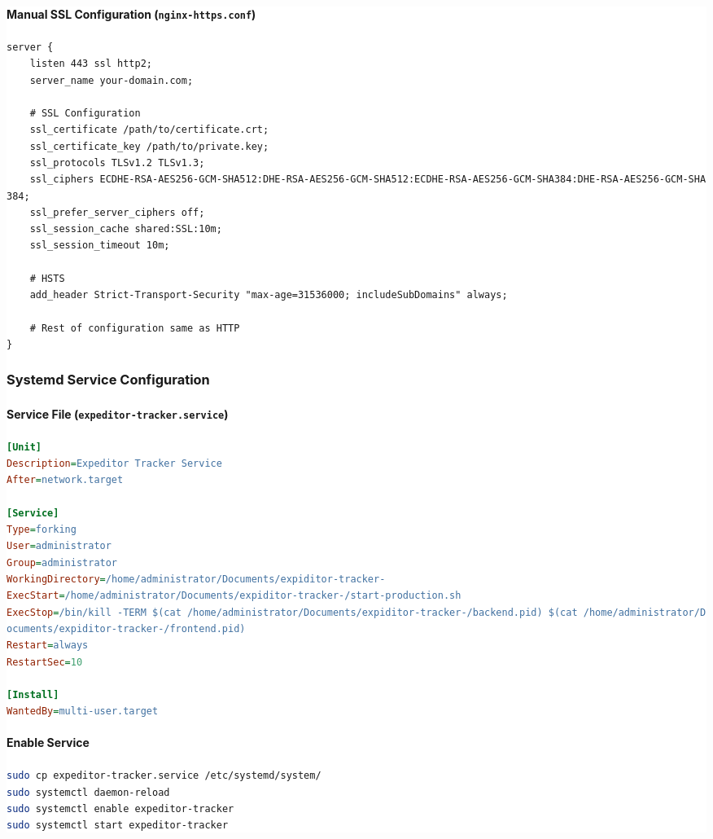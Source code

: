 #### Manual SSL Configuration (`nginx-https.conf`)
```nginx
server {
    listen 443 ssl http2;
    server_name your-domain.com;

    # SSL Configuration
    ssl_certificate /path/to/certificate.crt;
    ssl_certificate_key /path/to/private.key;
    ssl_protocols TLSv1.2 TLSv1.3;
    ssl_ciphers ECDHE-RSA-AES256-GCM-SHA512:DHE-RSA-AES256-GCM-SHA512:ECDHE-RSA-AES256-GCM-SHA384:DHE-RSA-AES256-GCM-SHA384;
    ssl_prefer_server_ciphers off;
    ssl_session_cache shared:SSL:10m;
    ssl_session_timeout 10m;

    # HSTS
    add_header Strict-Transport-Security "max-age=31536000; includeSubDomains" always;

    # Rest of configuration same as HTTP
}
```

### Systemd Service Configuration

#### Service File (`expeditor-tracker.service`)
```ini
[Unit]
Description=Expeditor Tracker Service
After=network.target

[Service]
Type=forking
User=administrator
Group=administrator
WorkingDirectory=/home/administrator/Documents/expiditor-tracker-
ExecStart=/home/administrator/Documents/expiditor-tracker-/start-production.sh
ExecStop=/bin/kill -TERM $(cat /home/administrator/Documents/expiditor-tracker-/backend.pid) $(cat /home/administrator/Documents/expiditor-tracker-/frontend.pid)
Restart=always
RestartSec=10

[Install]
WantedBy=multi-user.target
```

#### Enable Service
```bash
sudo cp expeditor-tracker.service /etc/systemd/system/
sudo systemctl daemon-reload
sudo systemctl enable expeditor-tracker
sudo systemctl start expeditor-tracker
```
